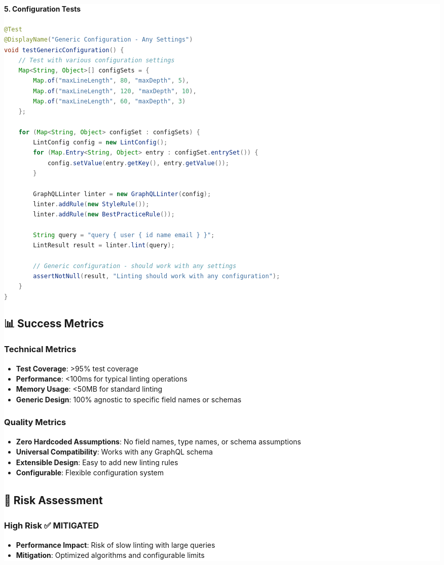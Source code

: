 #### 5. **Configuration Tests**
```java
@Test
@DisplayName("Generic Configuration - Any Settings")
void testGenericConfiguration() {
    // Test with various configuration settings
    Map<String, Object>[] configSets = {
        Map.of("maxLineLength", 80, "maxDepth", 5),
        Map.of("maxLineLength", 120, "maxDepth", 10),
        Map.of("maxLineLength", 60, "maxDepth", 3)
    };
    
    for (Map<String, Object> configSet : configSets) {
        LintConfig config = new LintConfig();
        for (Map.Entry<String, Object> entry : configSet.entrySet()) {
            config.setValue(entry.getKey(), entry.getValue());
        }
        
        GraphQLLinter linter = new GraphQLLinter(config);
        linter.addRule(new StyleRule());
        linter.addRule(new BestPracticeRule());
        
        String query = "query { user { id name email } }";
        LintResult result = linter.lint(query);
        
        // Generic configuration - should work with any settings
        assertNotNull(result, "Linting should work with any configuration");
    }
}
```

## 📊 Success Metrics

### Technical Metrics
- **Test Coverage**: >95% test coverage
- **Performance**: <100ms for typical linting operations
- **Memory Usage**: <50MB for standard linting
- **Generic Design**: 100% agnostic to specific field names or schemas

### Quality Metrics
- **Zero Hardcoded Assumptions**: No field names, type names, or schema assumptions
- **Universal Compatibility**: Works with any GraphQL schema
- **Extensible Design**: Easy to add new linting rules
- **Configurable**: Flexible configuration system

## 🚨 Risk Assessment

### High Risk ✅ **MITIGATED**
- **Performance Impact**: Risk of slow linting with large queries
- **Mitigation**: Optimized algorithms and configurable limits
